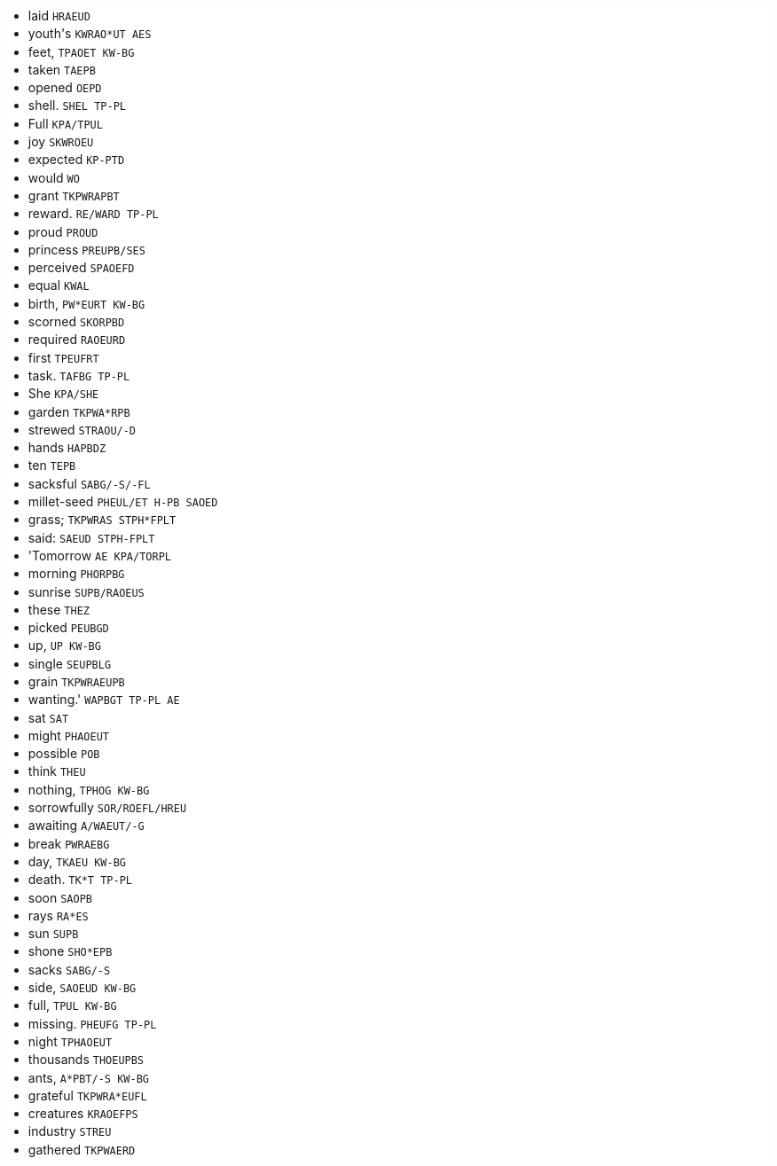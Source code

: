* laid `HRAEUD`
* youth's `KWRAO*UT AES`
* feet, `TPAOET KW-BG`
* taken `TAEPB`
* opened `OEPD`
* shell. `SHEL TP-PL`
* Full `KPA/TPUL`
* joy `SKWROEU`
* expected `KP-PTD`
* would `WO`
* grant `TKPWRAPBT`
* reward. `RE/WARD TP-PL`
* proud `PROUD`
* princess `PREUPB/SES`
* perceived `SPAOEFD`
* equal `KWAL`
* birth, `PW*EURT KW-BG`
* scorned `SKORPBD`
* required `RAOEURD`
* first `TPEUFRT`
* task. `TAFBG TP-PL`
* She `KPA/SHE`
* garden `TKPWA*RPB`
* strewed `STRAOU/-D`
* hands `HAPBDZ`
* ten `TEPB`
* sacksful `SABG/-S/-FL`
* millet-seed `PHEUL/ET H-PB SAOED`
* grass; `TKPWRAS STPH*FPLT`
* said: `SAEUD STPH-FPLT`
* 'Tomorrow `AE KPA/TORPL`
* morning `PHORPBG`
* sunrise `SUPB/RAOEUS`
* these `THEZ`
* picked `PEUBGD`
* up, `UP KW-BG`
* single `SEUPBLG`
* grain `TKPWRAEUPB`
* wanting.' `WAPBGT TP-PL AE`
* sat `SAT`
* might `PHAOEUT`
* possible `POB`
* think `THEU`
* nothing, `TPHOG KW-BG`
* sorrowfully `SOR/ROEFL/HREU`
* awaiting `A/WAEUT/-G`
* break `PWRAEBG`
* day, `TKAEU KW-BG`
* death. `TK*T TP-PL`
* soon `SAOPB`
* rays `RA*ES`
* sun `SUPB`
* shone `SHO*EPB`
* sacks `SABG/-S`
* side, `SAOEUD KW-BG`
* full, `TPUL KW-BG`
* missing. `PHEUFG TP-PL`
* night `TPHAOEUT`
* thousands `THOEUPBS`
* ants, `A*PBT/-S KW-BG`
* grateful `TKPWRA*EUFL`
* creatures `KRAOEFPS`
* industry `STREU`
* gathered `TKPWAERD`